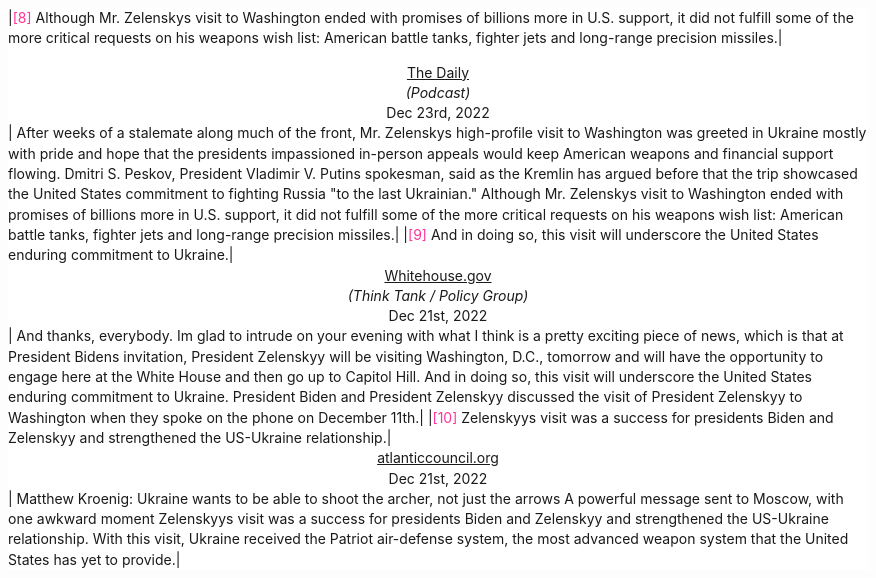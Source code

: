 |<font id="8" color=#FF3399>[8]</font> Although Mr. Zelenskys visit to Washington ended with promises of billions more in U.S. support, it did not fulfill some of the more critical requests on his weapons wish list: American battle tanks, fighter jets and long-range precision missiles.|<div style="display: flex; justify-content: center; align-items: center; flex-direction: column;"><a href="https://www.allsides.com/news-source/daily-media-bias" target="_blank"><ClientOnly><BiasChart bias="Lean Left" /></ClientOnly></a><div><a href="https://www.nytimes.com/live/2022/12/23/world/russia-ukraine-news" target="_blank">The Daily </a></div><div>*(Podcast)*</div><div>Dec 23rd, 2022</div></div>| After weeks of a stalemate along much of the front, Mr. Zelenskys high-profile visit to Washington was greeted in Ukraine mostly with pride and hope that the presidents impassioned in-person appeals would keep American weapons and financial support flowing. Dmitri S. Peskov, President Vladimir V. Putins spokesman, said as the Kremlin has argued before that the trip showcased the United States commitment to fighting Russia "to the last Ukrainian." Although Mr. Zelenskys visit to Washington ended with promises of billions more in U.S. support, it did not fulfill some of the more critical requests on his weapons wish list: American battle tanks, fighter jets and long-range precision missiles.|
|<font id="9" color=#FF3399>[9]</font> And in doing so, this visit will underscore the United States enduring commitment to Ukraine.|<div style="display: flex; justify-content: center; align-items: center; flex-direction: column;"><a href="https://www.allsides.com/news-source/whitehousegov" target="_blank"><ClientOnly><BiasChart bias="Lean Left" /></ClientOnly></a><div><a href="https://www.whitehouse.gov/briefing-room/speeches-remarks/2022/12/21/background-press-call-on-the-upcoming-visit-of-president-zelenskyy-of-ukraine/" target="_blank">Whitehouse.gov</a></div><div>*(Think Tank / Policy Group)*</div><div>Dec 21st, 2022</div></div>| And thanks, everybody. Im glad to intrude on your evening with what I think is a pretty exciting piece of news, which is that at President Bidens invitation, President Zelenskyy will be visiting Washington, D.C., tomorrow and will have the opportunity to engage here at the White House and then go up to Capitol Hill. And in doing so, this visit will underscore the United States enduring commitment to Ukraine. President Biden and President Zelenskyy discussed the visit of President Zelenskyy to Washington when they spoke on the phone on December 11th.|
|<font id="10" color=#FF3399>[10]</font> Zelenskyys visit was a success for presidents Biden and Zelenskyy and strengthened the US-Ukraine relationship.|<div style="display: flex; justify-content: center; align-items: center; flex-direction: column;"><a href="" target="_blank"><ClientOnly><BiasChart bias="N/A" /></ClientOnly></a><div><a href="https://www.atlanticcouncil.org/blogs/new-atlanticist/experts-react-why-zelenskyy-chose-washington-for-his-first-wartime-trip-abroad/" target="_blank">atlanticcouncil.org</a></div><div></div><div>Dec 21st, 2022</div></div>| Matthew Kroenig: Ukraine wants to be able to shoot the archer, not just the arrows A powerful message sent to Moscow, with one awkward moment Zelenskyys visit was a success for presidents Biden and Zelenskyy and strengthened the US-Ukraine relationship. With this visit, Ukraine received the Patriot air-defense system, the most advanced weapon system that the United States has yet to provide.|
